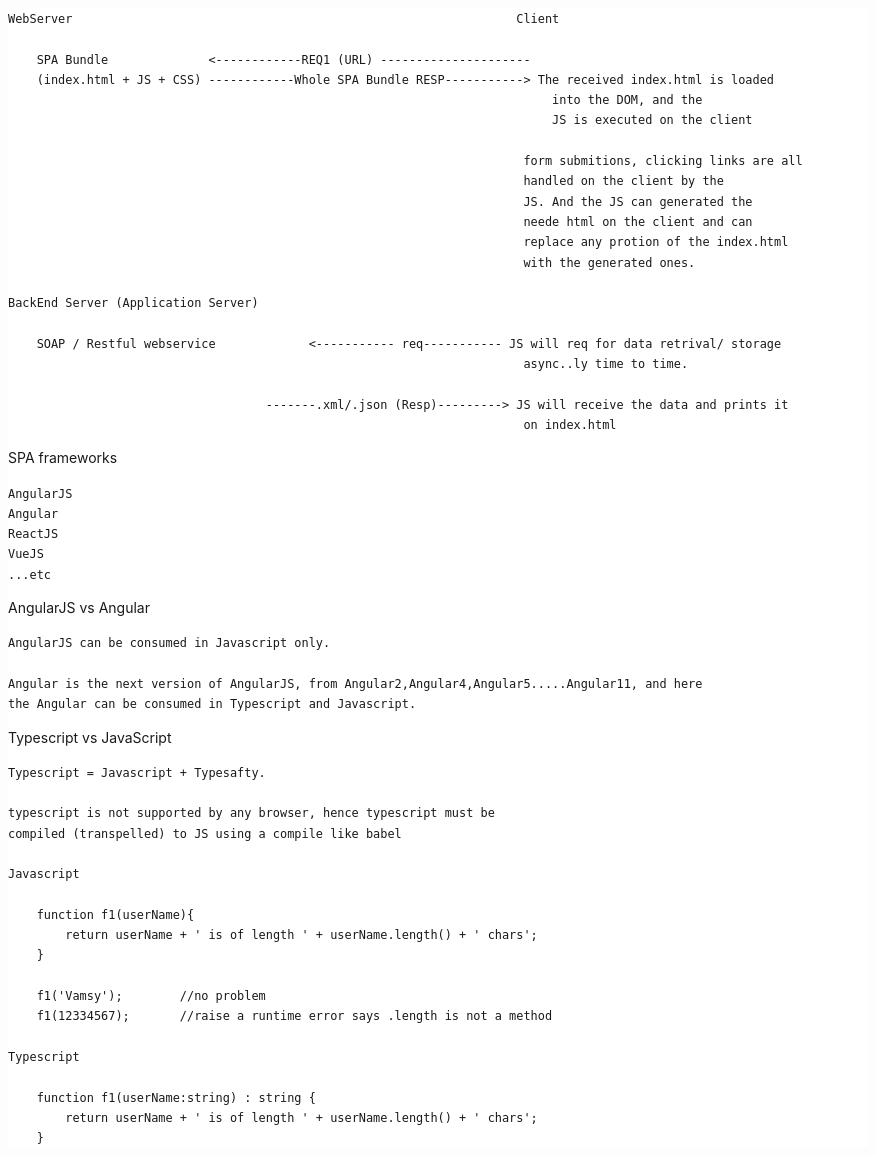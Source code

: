     WebServer                                                              Client

        SPA Bundle              <------------REQ1 (URL) --------------------- 
        (index.html + JS + CSS) ------------Whole SPA Bundle RESP-----------> The received index.html is loaded
                                                                                into the DOM, and the 
                                                                                JS is executed on the client

                                                                            form submitions, clicking links are all
                                                                            handled on the client by the
                                                                            JS. And the JS can generated the 
                                                                            neede html on the client and can
                                                                            replace any protion of the index.html
                                                                            with the generated ones.

    BackEnd Server (Application Server)

        SOAP / Restful webservice             <----------- req----------- JS will req for data retrival/ storage
                                                                            async..ly time to time.

                                        -------.xml/.json (Resp)---------> JS will receive the data and prints it
                                                                            on index.html
SPA frameworks

    AngularJS
    Angular
    ReactJS
    VueJS
    ...etc

AngularJS vs Angular


    AngularJS can be consumed in Javascript only.

    Angular is the next version of AngularJS, from Angular2,Angular4,Angular5.....Angular11, and here
    the Angular can be consumed in Typescript and Javascript.


Typescript vs JavaScript

    Typescript = Javascript + Typesafty.   

    typescript is not supported by any browser, hence typescript must be
    compiled (transpelled) to JS using a compile like babel

    Javascript

        function f1(userName){
            return userName + ' is of length ' + userName.length() + ' chars';
        }

        f1('Vamsy');        //no problem
        f1(12334567);       //raise a runtime error says .length is not a method

    Typescript

        function f1(userName:string) : string {
            return userName + ' is of length ' + userName.length() + ' chars';
        }
